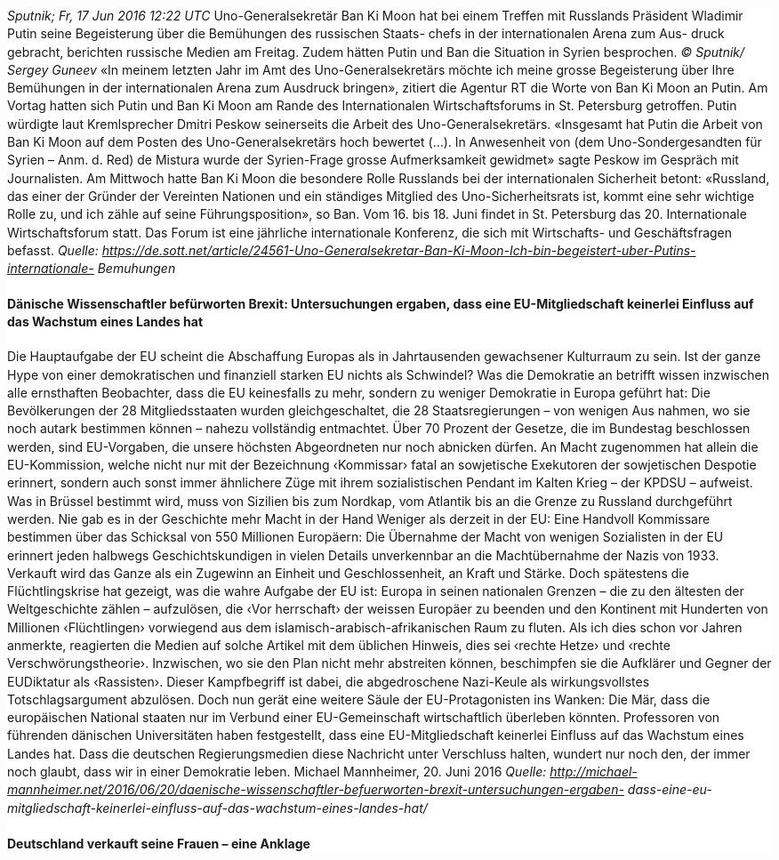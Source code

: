 _Sputnik; Fr, 17 Jun 2016 12:22 UTC_ Uno-Generalsekretär Ban Ki Moon hat bei einem Treffen mit Russlands Präsident Wladimir Putin seine Begeisterung über die Bemühungen des russischen Staats- chefs in der internationalen Arena zum Aus- druck gebracht, berichten russische Medien am Freitag. Zudem hätten Putin und Ban die Situation in Syrien besprochen.
_© Sputnik/ Sergey Guneev_ «In meinem letzten Jahr im Amt des Uno-Generalsekretärs möchte ich meine grosse Begeisterung über Ihre Bemühungen in der internationalen Arena zum Ausdruck bringen», zitiert die Agentur RT die Worte von Ban Ki Moon an Putin.
Am Vortag hatten sich Putin und Ban Ki Moon am Rande des Internationalen Wirtschaftsforums in St. Petersburg getroffen. Putin würdigte laut Kremlsprecher Dmitri Peskow seinerseits die Arbeit des Uno-Generalsekretärs.
«Insgesamt hat Putin die Arbeit von Ban Ki Moon auf dem Posten des Uno-Generalsekretärs hoch bewertet (…). In Anwesenheit von (dem Uno-Sondergesandten für Syrien – Anm. d. Red) de Mistura wurde der Syrien-Frage grosse Aufmerksamkeit gewidmet» sagte Peskow im Gespräch mit Journalisten.
Am Mittwoch hatte Ban Ki Moon die besondere Rolle Russlands bei der internationalen Sicherheit betont: «Russland, das einer der Gründer der Vereinten Nationen und ein ständiges Mitglied des Uno-Sicherheitsrats ist, kommt eine sehr wichtige Rolle zu, und ich zähle auf seine Führungsposition», so Ban.
Vom 16. bis 18. Juni findet in St. Petersburg das 20. Internationale Wirtschaftsforum statt. Das Forum ist eine jährliche internationale Konferenz, die sich mit Wirtschafts- und Geschäftsfragen befasst.
_Quelle: https://de.sott.net/article/24561-Uno-Generalsekretar-Ban-Ki-Moon-Ich-bin-begeistert-uber-Putins-internationale-_ _Bemuhungen_
#### Dänische Wissenschaftler befürworten Brexit: Untersuchungen ergaben, dass eine EU-Mitgliedschaft keinerlei Einfluss auf das Wachstum eines Landes hat
Die Hauptaufgabe der EU scheint die Abschaffung Europas als in Jahrtausenden gewachsener Kulturraum zu sein.
Ist der ganze Hype von einer demokratischen und finanziell starken EU nichts als Schwindel? Was die Demokratie an betrifft wissen inzwischen alle ernsthaften Beobachter, dass die EU keinesfalls zu mehr, sondern zu weniger Demokratie in Europa geführt hat: Die Bevölkerungen der 28 Mitgliedsstaaten wurden gleichgeschaltet, die 28 Staatsregierungen – von wenigen Aus nahmen, wo sie noch autark bestimmen können – nahezu vollständig entmachtet. Über 70 Prozent der Gesetze, die im Bundestag beschlossen werden, sind EU-Vorgaben, die unsere höchsten Abgeordneten nur noch abnicken dürfen. An Macht zugenommen hat allein die EU-Kommission, welche nicht nur mit der Bezeichnung ‹Kommissar› fatal an sowjetische Exekutoren der sowjetischen Despotie erinnert, sondern auch sonst immer ähnlichere Züge mit ihrem sozialistischen Pendant im Kalten Krieg – der KPDSU – aufweist.
Was in Brüssel bestimmt wird, muss von Sizilien bis zum Nordkap, vom Atlantik bis an die Grenze zu Russland durchgeführt werden. Nie gab es in der Geschichte mehr Macht in der Hand Weniger als derzeit in der EU: Eine Handvoll Kommissare bestimmen über das Schicksal von 550 Millionen Europäern: Die Übernahme der Macht von wenigen Sozialisten in der EU erinnert jeden halbwegs Geschichtskundigen in vielen Details unverkennbar an die Machtübernahme der Nazis von 1933.
Verkauft wird das Ganze als ein Zugewinn an Einheit und Geschlossenheit, an Kraft und Stärke. Doch spätestens die Flüchtlingskrise hat gezeigt, was die wahre Aufgabe der EU ist: Europa in seinen nationalen Grenzen – die zu den ältesten der Weltgeschichte zählen – aufzulösen, die ‹Vor herrschaft› der weissen Europäer zu beenden und den Kontinent mit Hunderten von Millionen ‹Flüchtlingen› vorwiegend aus dem islamisch-arabisch-afrikanischen Raum zu fluten.
Als ich dies schon vor Jahren anmerkte, reagierten die Medien auf solche Artikel mit dem üblichen Hinweis, dies sei ‹rechte Hetze› und ‹rechte Verschwörungstheorie›.
Inzwischen, wo sie den Plan nicht mehr abstreiten können, beschimpfen sie die Aufklärer und Gegner der EUDiktatur als ‹Rassisten›. Dieser Kampfbegriff ist dabei, die abgedroschene Nazi-Keule als wirkungsvollstes Totschlagsargument abzulösen.
Doch nun gerät eine weitere Säule der EU-Protagonisten ins Wanken: Die Mär, dass die europäischen National staaten nur im Verbund einer EU-Gemeinschaft wirtschaftlich überleben könnten. Professoren von führenden dänischen Universitäten haben festgestellt, dass eine EU-Mitgliedschaft keinerlei Einfluss auf das Wachstum eines Landes hat.
Dass die deutschen Regierungsmedien diese Nachricht unter Verschluss halten, wundert nur noch den, der immer noch glaubt, dass wir in einer Demokratie leben.
Michael Mannheimer, 20. Juni 2016 _Quelle: http://michael-mannheimer.net/2016/06/20/daenische-wissenschaftler-befuerworten-brexit-untersuchungen-ergaben-_ _dass-eine-eu-mitgliedschaft-keinerlei-einfluss-auf-das-wachstum-eines-landes-hat/_
#### Deutschland verkauft seine Frauen – eine Anklage